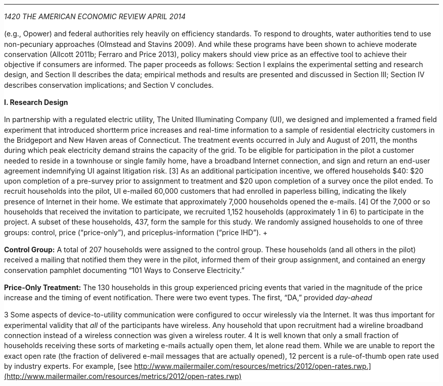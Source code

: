 
-----

*1420* *THE AMERICAN ECONOMIC REVIEW* *APRIL 2014*

(e.g., Opower) and federal authorities rely heavily on efficiency standards. To respond
to droughts, water authorities tend to use non-pecuniary approaches (Olmstead and
Stavins 2009). And while these programs have been shown to achieve moderate conservation (Allcott 2011b; Ferraro and Price 2013), policy makers should view price
as an effective tool to achieve their objective if consumers are informed.
The paper proceeds as follows: Section I explains the experimental setting and
research design, and Section II describes the data; empirical methods and results are
presented and discussed in Section III; Section IV describes conservation implications; and Section V concludes.

**I. Research Design**

In partnership with a regulated electric utility, The United Illuminating Company
(UI), we designed and implemented a framed field experiment that introduced shortterm price increases and real-time information to a sample of residential electricity
customers in the Bridgeport and New Haven areas of Connecticut. The treatment
events occurred in July and August of 2011, the months during which peak electricity demand strains the capacity of the grid.
To be eligible for participation in the pilot a customer needed to reside in a townhouse or single family home, have a broadband Internet connection, and sign and
return an end-user agreement indemnifying UI against litigation risk. [3] As an additional participation incentive, we offered households $40: $20 upon completion of
a pre-survey prior to assignment to treatment and $20 upon completion of a survey once the pilot ended. To recruit households into the pilot, UI e-mailed 60,000
customers that had enrolled in paperless billing, indicating the likely presence of
Internet in their home. We estimate that approximately 7,000 households opened the
e-mails. [4] Of the 7,000 or so households that received the invitation to participate,
we recruited 1,152 households (approximately 1 in 6) to participate in the project.
A subset of these households, 437, form the sample for this study. We randomly
assigned households to one of three groups: control, price (“price-only”), and priceplus-information (“price IHD”).
+

**Control Group:** A total of 207 households were assigned to the control group.
These households (and all others in the pilot) received a mailing that notified them
they were in the pilot, informed them of their group assignment, and contained an
energy conservation pamphlet documenting “101 Ways to Conserve Electricity.”

**Price-Only Treatment:** The 130 households in this group experienced pricing
events that varied in the magnitude of the price increase and the timing of event
­notification. There were two event types. The first, “DA,” provided *day-ahead*

3 Some aspects of device-to-utility communication were configured to occur wirelessly via the Internet. It was
thus important for experimental validity that *all* of the participants have wireless. Any household that upon recruitment had a wireline broadband connection instead of a wireless connection was given a wireless router.
4 It is well known that only a small fraction of households receiving these sorts of marketing e-mails actually
open them, let alone read them. While we are unable to report the exact open rate (the fraction of delivered e-mail
messages that are actually opened), 12 percent is a rule-of-thumb open rate used by industry experts. For example,
[see http://www.mailermailer.com/resources/metrics/2012/open-rates.rwp.](http://www.mailermailer.com/resources/metrics/2012/open-rates.rwp)

